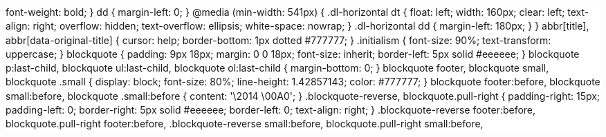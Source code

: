   font-weight: bold;
}
dd {
  margin-left: 0;
}
@media (min-width: 541px) {
  .dl-horizontal dt {
    float: left;
    width: 160px;
    clear: left;
    text-align: right;
    overflow: hidden;
    text-overflow: ellipsis;
    white-space: nowrap;
  }
  .dl-horizontal dd {
    margin-left: 180px;
  }
}
abbr[title],
abbr[data-original-title] {
  cursor: help;
  border-bottom: 1px dotted #777777;
}
.initialism {
  font-size: 90%;
  text-transform: uppercase;
}
blockquote {
  padding: 9px 18px;
  margin: 0 0 18px;
  font-size: inherit;
  border-left: 5px solid #eeeeee;
}
blockquote p:last-child,
blockquote ul:last-child,
blockquote ol:last-child {
  margin-bottom: 0;
}
blockquote footer,
blockquote small,
blockquote .small {
  display: block;
  font-size: 80%;
  line-height: 1.42857143;
  color: #777777;
}
blockquote footer:before,
blockquote small:before,
blockquote .small:before {
  content: '\2014 \00A0';
}
.blockquote-reverse,
blockquote.pull-right {
  padding-right: 15px;
  padding-left: 0;
  border-right: 5px solid #eeeeee;
  border-left: 0;
  text-align: right;
}
.blockquote-reverse footer:before,
blockquote.pull-right footer:before,
.blockquote-reverse small:before,
blockquote.pull-right small:before,